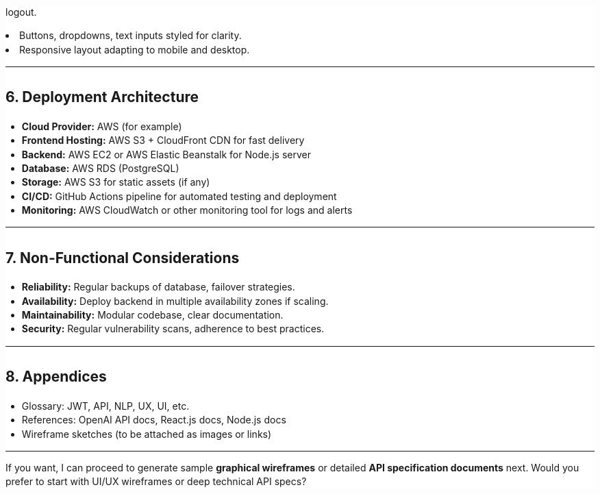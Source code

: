 logout.</li><li>Buttons, dropdowns, text inputs styled for clarity.</li><li>Responsive layout adapting to mobile and desktop.</li></ul><hr><h2 class="MuiTypography-root MuiTypography-headingMedium css-qp7i24" id="6-deployment-architecture">6. Deployment Architecture</h2><ul><li><strong>Cloud Provider:</strong> AWS (for example)</li><li><strong>Frontend Hosting:</strong> AWS S3 + CloudFront CDN for fast delivery</li><li><strong>Backend:</strong> AWS EC2 or AWS Elastic Beanstalk for Node.js server</li><li><strong>Database:</strong> AWS RDS (PostgreSQL)</li><li><strong>Storage:</strong> AWS S3 for static assets (if any)</li><li><strong>CI/CD:</strong> GitHub Actions pipeline for automated testing and deployment</li><li><strong>Monitoring:</strong> AWS CloudWatch or other monitoring tool for logs and alerts</li></ul><hr><h2 class="MuiTypography-root MuiTypography-headingMedium css-qp7i24" id="7-non-functional-considerations">7. Non-Functional Considerations</h2><ul><li><strong>Reliability:</strong> Regular backups of database, failover strategies.</li><li><strong>Availability:</strong> Deploy backend in multiple availability zones if scaling.</li><li><strong>Maintainability:</strong> Modular codebase, clear documentation.</li><li><strong>Security:</strong> Regular vulnerability scans, adherence to best practices.</li></ul><hr><h2 class="MuiTypography-root MuiTypography-headingMedium css-qp7i24" id="8-appendices">8. Appendices</h2><ul><li>Glossary: JWT, API, NLP, UX, UI, etc.</li><li>References: OpenAI API docs, React.js docs, Node.js docs</li><li>Wireframe sketches (to be attached as images or links)</li></ul><hr><p class="MuiTypography-root MuiTypography-bodyMedium MuiTypography-paragraph css-14g3j2x">If you want, I can proceed to generate sample <strong>graphical wireframes</strong> or detailed <strong>API specification documents</strong> next. Would you prefer to start with UI/UX wireframes or deep technical API specs?</p></div>
